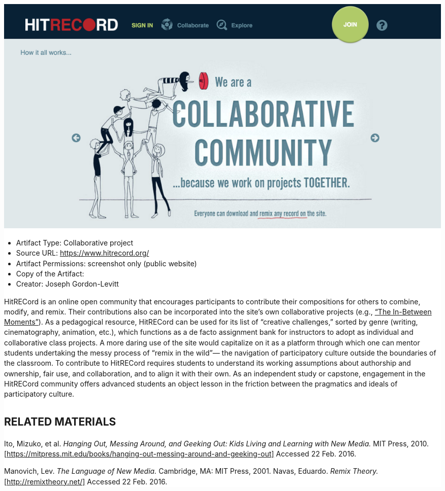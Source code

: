 ![screenshot](images/remix-middleton-hitrecord.png)
* Artifact Type: Collaborative project
* Source URL: https://www.hitrecord.org/
* Artifact Permissions: screenshot only (public website)
* Copy of the Artifact:
* Creator: Joseph Gordon-Levitt

HitRECord is an online open community that encourages participants to contribute their compositions for others to combine, modify, and remix. Their contributions also can be incorporated into the site’s own collaborative projects (e.g., [“The In-Between Moments”](https://www.hitrecord.org/records/1904767/albums?startTime=52)). As a pedagogical resource, HitRECord can be used for its list of “creative challenges,” sorted by genre (writing, cinematography, animation, etc.), which functions as a de facto assignment bank for instructors to adopt as individual and collaborative class projects. A more daring use of the site would capitalize on it as a platform through which one can mentor students undertaking the messy process of “remix in the wild”— the navigation of participatory culture outside the boundaries of the classroom. To contribute to HitRECord requires students to understand its working assumptions about authorship and ownership, fair use, and collaboration, and to align it with their own. As an independent study or capstone, engagement in the HitRECord community offers advanced students an object lesson in the friction between the pragmatics and ideals of participatory culture. 



## RELATED MATERIALS

Ito, Mizuko, et al. *Hanging Out, Messing Around, and Geeking Out: Kids Living and Learning with New Media.* MIT Press, 2010. [https://mitpress.mit.edu/books/hanging-out-messing-around-and-geeking-out] Accessed 22 Feb. 2016. 

Manovich, Lev. *The Language of New Media.* Cambridge, MA: MIT Press, 2001. 
Navas, Eduardo. *Remix Theory.* [http://remixtheory.net/] Accessed 22 Feb. 2016.
